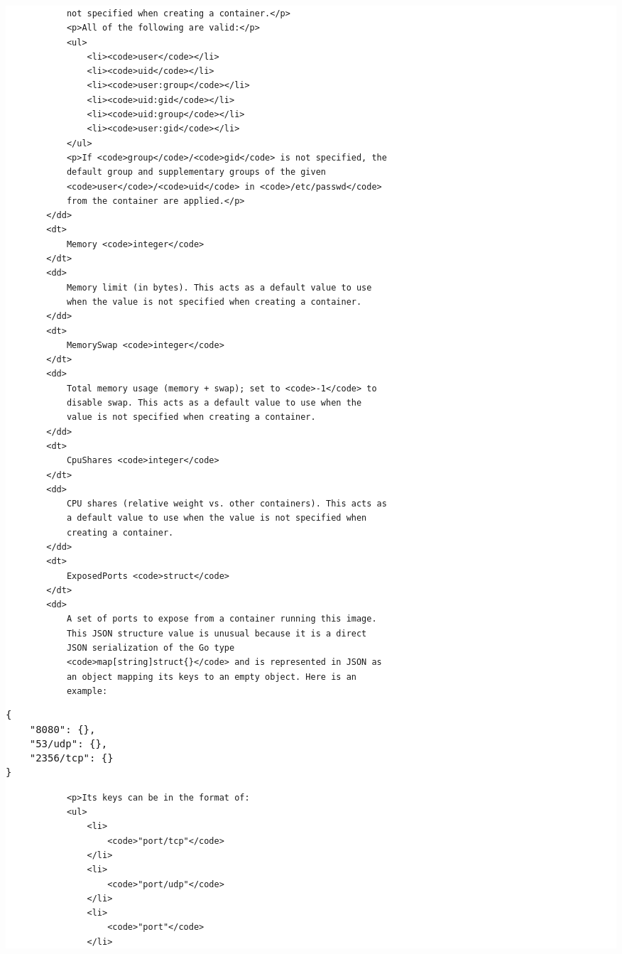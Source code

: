                 not specified when creating a container.</p>
                <p>All of the following are valid:</p>
                <ul>
                    <li><code>user</code></li>
                    <li><code>uid</code></li>
                    <li><code>user:group</code></li>
                    <li><code>uid:gid</code></li>
                    <li><code>uid:group</code></li>
                    <li><code>user:gid</code></li>
                </ul>
                <p>If <code>group</code>/<code>gid</code> is not specified, the
                default group and supplementary groups of the given
                <code>user</code>/<code>uid</code> in <code>/etc/passwd</code>
                from the container are applied.</p>
            </dd>
            <dt>
                Memory <code>integer</code>
            </dt>
            <dd>
                Memory limit (in bytes). This acts as a default value to use
                when the value is not specified when creating a container.
            </dd>
            <dt>
                MemorySwap <code>integer</code>
            </dt>
            <dd>
                Total memory usage (memory + swap); set to <code>-1</code> to
                disable swap. This acts as a default value to use when the
                value is not specified when creating a container.
            </dd>
            <dt>
                CpuShares <code>integer</code>
            </dt>
            <dd>
                CPU shares (relative weight vs. other containers). This acts as
                a default value to use when the value is not specified when
                creating a container.
            </dd>
            <dt>
                ExposedPorts <code>struct</code>
            </dt>
            <dd>
                A set of ports to expose from a container running this image.
                This JSON structure value is unusual because it is a direct
                JSON serialization of the Go type
                <code>map[string]struct{}</code> and is represented in JSON as
                an object mapping its keys to an empty object. Here is an
                example:
<pre>{
    "8080": {},
    "53/udp": {},
    "2356/tcp": {}
}</pre>
                <p>Its keys can be in the format of:
                <ul>
                    <li>
                        <code>"port/tcp"</code>
                    </li>
                    <li>
                        <code>"port/udp"</code>
                    </li>
                    <li>
                        <code>"port"</code>
                    </li>